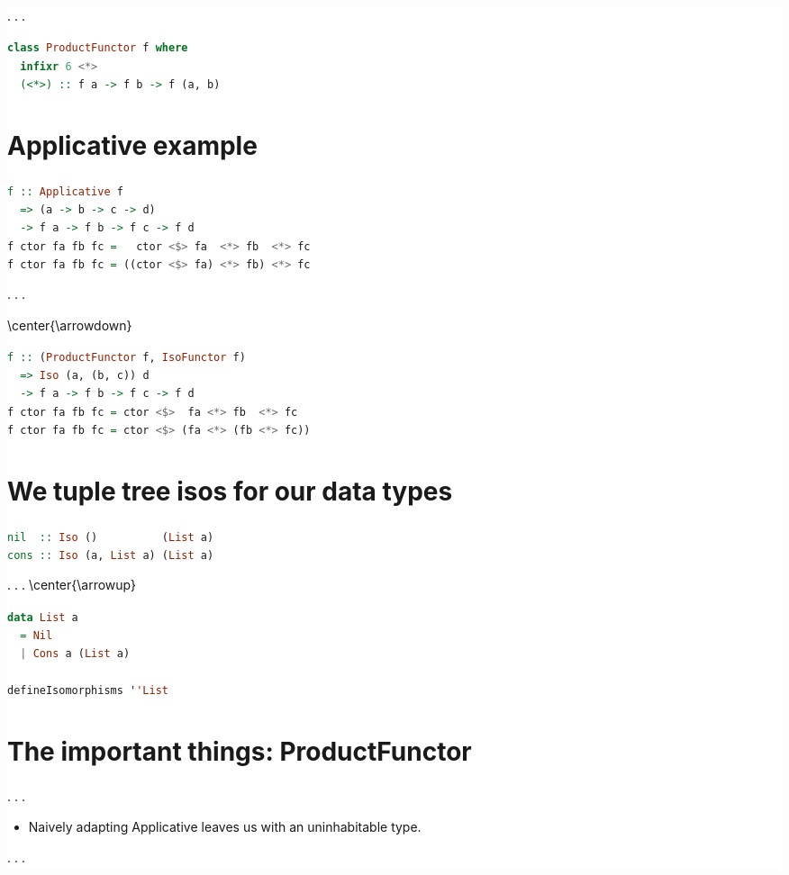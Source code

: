 . . .

```haskell
class ProductFunctor f where
  infixr 6 <*>
  (<*>) :: f a -> f b -> f (a, b)
```

# Applicative example

```haskell
f :: Applicative f
  => (a -> b -> c -> d)
  -> f a -> f b -> f c -> f d
f ctor fa fb fc =   ctor <$> fa  <*> fb  <*> fc
f ctor fa fb fc = ((ctor <$> fa) <*> fb) <*> fc
```

. . .

\center{\arrowdown}

```haskell
f :: (ProductFunctor f, IsoFunctor f)
  => Iso (a, (b, c)) d
  -> f a -> f b -> f c -> f d
f ctor fa fb fc = ctor <$>  fa <*> fb  <*> fc
f ctor fa fb fc = ctor <$> (fa <*> (fb <*> fc))
```

# We tuple tree isos for our data types

```haskell
nil  :: Iso ()          (List a)
cons :: Iso (a, List a) (List a)
```

. . .
\center{\arrowup}

```haskell
data List a
  = Nil
  | Cons a (List a)

defineIsomorphisms ''List
```

# The important things: ProductFunctor

. . .

* Naively adapting Applicative leaves us with an uninhabitable type.

. . .
